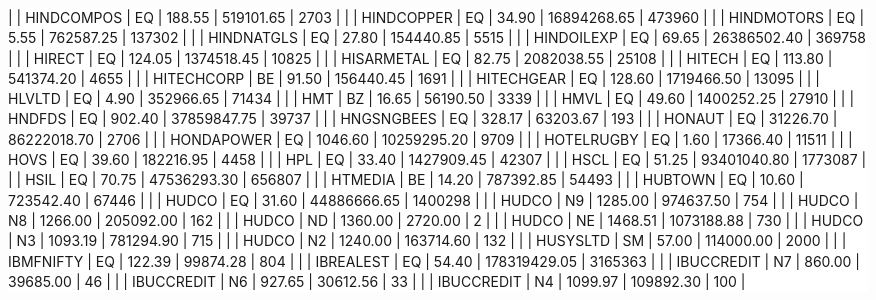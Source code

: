 |  | HINDCOMPOS | EQ | 188.55 | 519101.65 | 2703 |
|  | HINDCOPPER | EQ | 34.90 | 16894268.65 | 473960 |
|  | HINDMOTORS | EQ | 5.55 | 762587.25 | 137302 |
|  | HINDNATGLS | EQ | 27.80 | 154440.85 | 5515 |
|  | HINDOILEXP | EQ | 69.65 | 26386502.40 | 369758 |
|  | HIRECT | EQ | 124.05 | 1374518.45 | 10825 |
|  | HISARMETAL | EQ | 82.75 | 2082038.55 | 25108 |
|  | HITECH | EQ | 113.80 | 541374.20 | 4655 |
|  | HITECHCORP | BE | 91.50 | 156440.45 | 1691 |
|  | HITECHGEAR | EQ | 128.60 | 1719466.50 | 13095 |
|  | HLVLTD | EQ | 4.90 | 352966.65 | 71434 |
|  | HMT | BZ | 16.65 | 56190.50 | 3339 |
|  | HMVL | EQ | 49.60 | 1400252.25 | 27910 |
|  | HNDFDS | EQ | 902.40 | 37859847.75 | 39737 |
|  | HNGSNGBEES | EQ | 328.17 | 63203.67 | 193 |
|  | HONAUT | EQ | 31226.70 | 86222018.70 | 2706 |
|  | HONDAPOWER | EQ | 1046.60 | 10259295.20 | 9709 |
|  | HOTELRUGBY | EQ | 1.60 | 17366.40 | 11511 |
|  | HOVS | EQ | 39.60 | 182216.95 | 4458 |
|  | HPL | EQ | 33.40 | 1427909.45 | 42307 |
|  | HSCL | EQ | 51.25 | 93401040.80 | 1773087 |
|  | HSIL | EQ | 70.75 | 47536293.30 | 656807 |
|  | HTMEDIA | BE | 14.20 | 787392.85 | 54493 |
|  | HUBTOWN | EQ | 10.60 | 723542.40 | 67446 |
|  | HUDCO | EQ | 31.60 | 44886666.65 | 1400298 |
|  | HUDCO | N9 | 1285.00 | 974637.50 | 754 |
|  | HUDCO | N8 | 1266.00 | 205092.00 | 162 |
|  | HUDCO | ND | 1360.00 | 2720.00 | 2 |
|  | HUDCO | NE | 1468.51 | 1073188.88 | 730 |
|  | HUDCO | N3 | 1093.19 | 781294.90 | 715 |
|  | HUDCO | N2 | 1240.00 | 163714.60 | 132 |
|  | HUSYSLTD | SM | 57.00 | 114000.00 | 2000 |
|  | IBMFNIFTY | EQ | 122.39 | 99874.28 | 804 |
|  | IBREALEST | EQ | 54.40 | 178319429.05 | 3165363 |
|  | IBUCCREDIT | N7 | 860.00 | 39685.00 | 46 |
|  | IBUCCREDIT | N6 | 927.65 | 30612.56 | 33 |
|  | IBUCCREDIT | N4 | 1099.97 | 109892.30 | 100 |